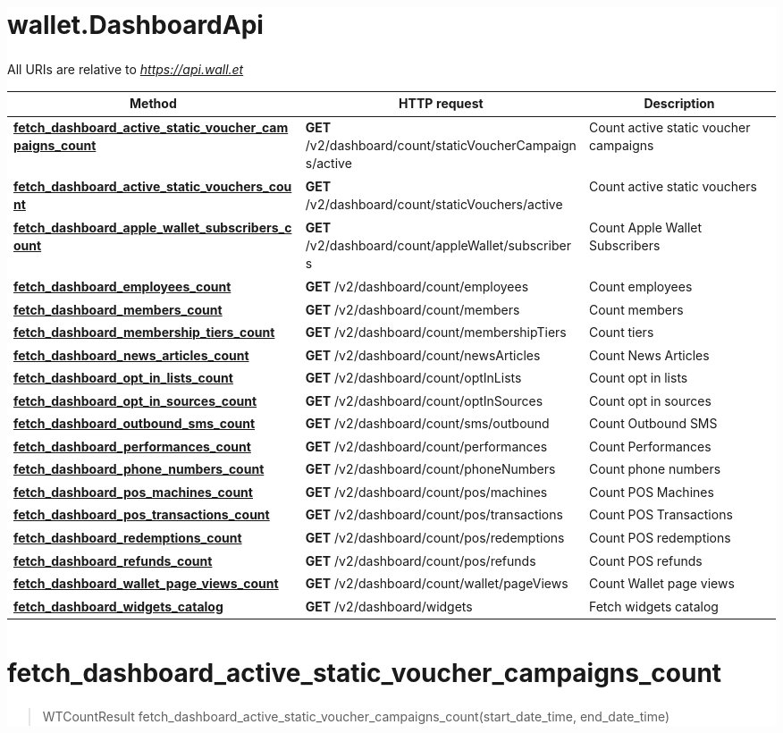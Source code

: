 # wallet.DashboardApi

All URIs are relative to *https://api.wall.et*

Method | HTTP request | Description
------------- | ------------- | -------------
[**fetch_dashboard_active_static_voucher_campaigns_count**](DashboardApi.md#fetch_dashboard_active_static_voucher_campaigns_count) | **GET** /v2/dashboard/count/staticVoucherCampaigns/active | Count active static voucher campaigns
[**fetch_dashboard_active_static_vouchers_count**](DashboardApi.md#fetch_dashboard_active_static_vouchers_count) | **GET** /v2/dashboard/count/staticVouchers/active | Count active static vouchers
[**fetch_dashboard_apple_wallet_subscribers_count**](DashboardApi.md#fetch_dashboard_apple_wallet_subscribers_count) | **GET** /v2/dashboard/count/appleWallet/subscribers | Count Apple Wallet Subscribers
[**fetch_dashboard_employees_count**](DashboardApi.md#fetch_dashboard_employees_count) | **GET** /v2/dashboard/count/employees | Count employees
[**fetch_dashboard_members_count**](DashboardApi.md#fetch_dashboard_members_count) | **GET** /v2/dashboard/count/members | Count members
[**fetch_dashboard_membership_tiers_count**](DashboardApi.md#fetch_dashboard_membership_tiers_count) | **GET** /v2/dashboard/count/membershipTiers | Count tiers
[**fetch_dashboard_news_articles_count**](DashboardApi.md#fetch_dashboard_news_articles_count) | **GET** /v2/dashboard/count/newsArticles | Count News Articles
[**fetch_dashboard_opt_in_lists_count**](DashboardApi.md#fetch_dashboard_opt_in_lists_count) | **GET** /v2/dashboard/count/optInLists | Count opt in lists
[**fetch_dashboard_opt_in_sources_count**](DashboardApi.md#fetch_dashboard_opt_in_sources_count) | **GET** /v2/dashboard/count/optInSources | Count opt in sources
[**fetch_dashboard_outbound_sms_count**](DashboardApi.md#fetch_dashboard_outbound_sms_count) | **GET** /v2/dashboard/count/sms/outbound | Count Outbound SMS
[**fetch_dashboard_performances_count**](DashboardApi.md#fetch_dashboard_performances_count) | **GET** /v2/dashboard/count/performances | Count Performances
[**fetch_dashboard_phone_numbers_count**](DashboardApi.md#fetch_dashboard_phone_numbers_count) | **GET** /v2/dashboard/count/phoneNumbers | Count phone numbers
[**fetch_dashboard_pos_machines_count**](DashboardApi.md#fetch_dashboard_pos_machines_count) | **GET** /v2/dashboard/count/pos/machines | Count POS Machines
[**fetch_dashboard_pos_transactions_count**](DashboardApi.md#fetch_dashboard_pos_transactions_count) | **GET** /v2/dashboard/count/pos/transactions | Count POS Transactions
[**fetch_dashboard_redemptions_count**](DashboardApi.md#fetch_dashboard_redemptions_count) | **GET** /v2/dashboard/count/pos/redemptions | Count POS redemptions
[**fetch_dashboard_refunds_count**](DashboardApi.md#fetch_dashboard_refunds_count) | **GET** /v2/dashboard/count/pos/refunds | Count POS refunds
[**fetch_dashboard_wallet_page_views_count**](DashboardApi.md#fetch_dashboard_wallet_page_views_count) | **GET** /v2/dashboard/count/wallet/pageViews | Count Wallet page views
[**fetch_dashboard_widgets_catalog**](DashboardApi.md#fetch_dashboard_widgets_catalog) | **GET** /v2/dashboard/widgets | Fetch widgets catalog


# **fetch_dashboard_active_static_voucher_campaigns_count**
> WTCountResult fetch_dashboard_active_static_voucher_campaigns_count(start_date_time, end_date_time)
